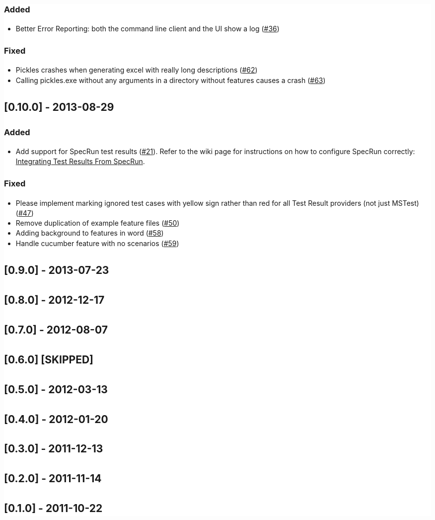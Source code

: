 ### Added

- Better Error Reporting: both the command line client and the UI show a log ([#36](https://github.com/picklesdoc/pickles/issues/36))

### Fixed

- Pickles crashes when generating excel with really long descriptions ([#62](https://github.com/picklesdoc/pickles/issues/62))
- Calling pickles.exe without any arguments in a directory without features causes a crash ([#63](https://github.com/picklesdoc/pickles/issues/63))


## [0.10.0] - 2013-08-29

### Added

- Add support for SpecRun test results ([#21](https://github.com/picklesdoc/pickles/issues/21)). Refer to the wiki page for instructions on how to configure SpecRun correctly: [Integrating Test Results From SpecRun](http://www.picklesdoc.com/#!Pages/IntegratingTestResultsFromSpecRun.md).

### Fixed

- Please implement marking ignored test cases with yellow sign rather than red for all Test Result providers (not just MSTest) ([#47](https://github.com/picklesdoc/pickles/issues/47))
- Remove duplication of example feature files ([#50](https://github.com/picklesdoc/pickles/issues/50))
- Adding background to features in word ([#58](https://github.com/picklesdoc/pickles/pull/58))
- Handle cucumber feature with no scenarios ([#59](https://github.com/picklesdoc/pickles/pull/59))


## [0.9.0] - 2013-07-23


## [0.8.0] - 2012-12-17


## [0.7.0] - 2012-08-07


## [0.6.0] [SKIPPED]


## [0.5.0] - 2012-03-13


## [0.4.0] - 2012-01-20


## [0.3.0] - 2011-12-13


## [0.2.0] - 2011-11-14


## [0.1.0] - 2011-10-22
